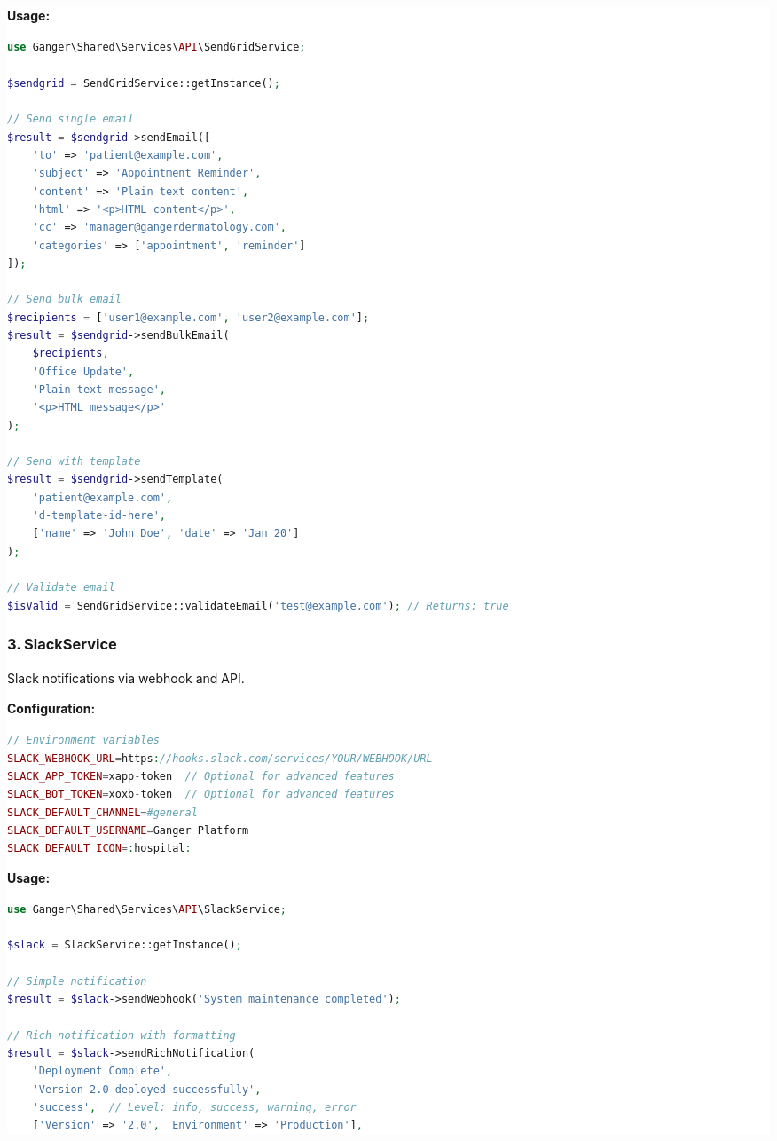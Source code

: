 **Usage:**
```php
use Ganger\Shared\Services\API\SendGridService;

$sendgrid = SendGridService::getInstance();

// Send single email
$result = $sendgrid->sendEmail([
    'to' => 'patient@example.com',
    'subject' => 'Appointment Reminder',
    'content' => 'Plain text content',
    'html' => '<p>HTML content</p>',
    'cc' => 'manager@gangerdermatology.com',
    'categories' => ['appointment', 'reminder']
]);

// Send bulk email
$recipients = ['user1@example.com', 'user2@example.com'];
$result = $sendgrid->sendBulkEmail(
    $recipients, 
    'Office Update', 
    'Plain text message',
    '<p>HTML message</p>'
);

// Send with template
$result = $sendgrid->sendTemplate(
    'patient@example.com',
    'd-template-id-here',
    ['name' => 'John Doe', 'date' => 'Jan 20']
);

// Validate email
$isValid = SendGridService::validateEmail('test@example.com'); // Returns: true
```

### 3. SlackService
Slack notifications via webhook and API.

**Configuration:**
```php
// Environment variables
SLACK_WEBHOOK_URL=https://hooks.slack.com/services/YOUR/WEBHOOK/URL
SLACK_APP_TOKEN=xapp-token  // Optional for advanced features
SLACK_BOT_TOKEN=xoxb-token  // Optional for advanced features
SLACK_DEFAULT_CHANNEL=#general
SLACK_DEFAULT_USERNAME=Ganger Platform
SLACK_DEFAULT_ICON=:hospital:
```

**Usage:**
```php
use Ganger\Shared\Services\API\SlackService;

$slack = SlackService::getInstance();

// Simple notification
$result = $slack->sendWebhook('System maintenance completed');

// Rich notification with formatting
$result = $slack->sendRichNotification(
    'Deployment Complete',
    'Version 2.0 deployed successfully',
    'success',  // Level: info, success, warning, error
    ['Version' => '2.0', 'Environment' => 'Production'],
```
